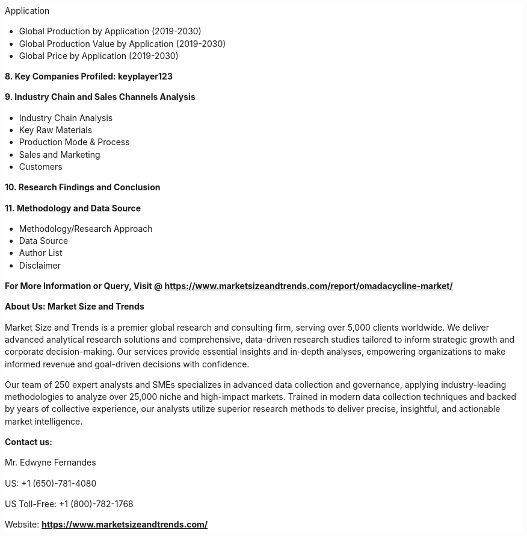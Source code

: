 Application</strong></p><ul><li>Global Production by Application (2019-2030)</li><li>Global Production Value by Application (2019-2030)</li><li>Global Price by Application (2019-2030)</li></ul><p><strong>8. Key Companies Profiled: keyplayer123</strong></p><p><strong>9. Industry Chain and Sales Channels Analysis</strong></p><ul><li>Industry Chain Analysis</li><li>Key Raw Materials</li><li>Production Mode &amp; Process</li><li>Sales and Marketing</li><li>Customers</li></ul><p><strong>10. Research Findings and Conclusion</strong></p><p><strong>11. Methodology and Data Source</strong></p><ul><li>Methodology/Research Approach</li><li>Data Source</li><li>Author List</li><li>Disclaimer</li></ul></p><p><strong>For More Information or Query, Visit @ <a href="https://www.marketsizeandtrends.com/report/omadacycline-market/">https://www.marketsizeandtrends.com/report/omadacycline-market/</a></strong></p><p><strong>About Us: Market Size and Trends</strong></p><p>Market Size and Trends is a premier global research and consulting firm, serving over 5,000 clients worldwide. We deliver advanced analytical research solutions and comprehensive, data-driven research studies tailored to inform strategic growth and corporate decision-making. Our services provide essential insights and in-depth analyses, empowering organizations to make informed revenue and goal-driven decisions with confidence.</p><p>Our team of 250 expert analysts and SMEs specializes in advanced data collection and governance, applying industry-leading methodologies to analyze over 25,000 niche and high-impact markets. Trained in modern data collection techniques and backed by years of collective experience, our analysts utilize superior research methods to deliver precise, insightful, and actionable market intelligence.</p><p><strong>Contact us:</strong></p><p>Mr. Edwyne Fernandes</p><p>US: +1 (650)-781-4080</p><p>US Toll-Free: +1 (800)-782-1768</p><p>Website: <strong><a href="https://www.marketsizeandtrends.com/">https://www.marketsizeandtrends.com/</a></strong></p>
